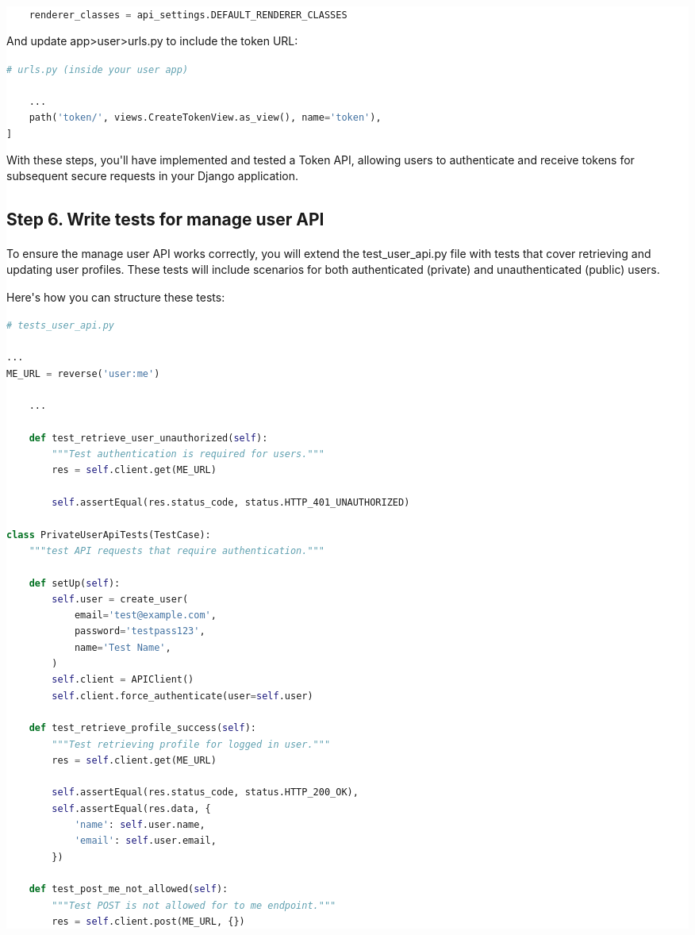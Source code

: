 ```python
    renderer_classes = api_settings.DEFAULT_RENDERER_CLASSES
```

And update app>user>urls.py to include the token URL:

```python
# urls.py (inside your user app)

    ...
    path('token/', views.CreateTokenView.as_view(), name='token'),
]
```

With these steps, you'll have implemented and tested a Token API, allowing users to authenticate and receive tokens
for subsequent secure requests in your Django application.

## Step 6. Write tests for manage user API

To ensure the manage user API works correctly, you will extend the test_user_api.py file with tests that cover
retrieving and updating user profiles. These tests will include scenarios for both authenticated (private) and
unauthenticated (public) users.

Here's how you can structure these tests:

```python
# tests_user_api.py

...
ME_URL = reverse('user:me')

    ...

    def test_retrieve_user_unauthorized(self):
        """Test authentication is required for users."""
        res = self.client.get(ME_URL)

        self.assertEqual(res.status_code, status.HTTP_401_UNAUTHORIZED)

class PrivateUserApiTests(TestCase):
    """test API requests that require authentication."""

    def setUp(self):
        self.user = create_user(
            email='test@example.com',
            password='testpass123',
            name='Test Name',
        )
        self.client = APIClient()
        self.client.force_authenticate(user=self.user)

    def test_retrieve_profile_success(self):
        """Test retrieving profile for logged in user."""
        res = self.client.get(ME_URL)

        self.assertEqual(res.status_code, status.HTTP_200_OK),
        self.assertEqual(res.data, {
            'name': self.user.name,
            'email': self.user.email,
        })

    def test_post_me_not_allowed(self):
        """Test POST is not allowed for to me endpoint."""
        res = self.client.post(ME_URL, {})
```